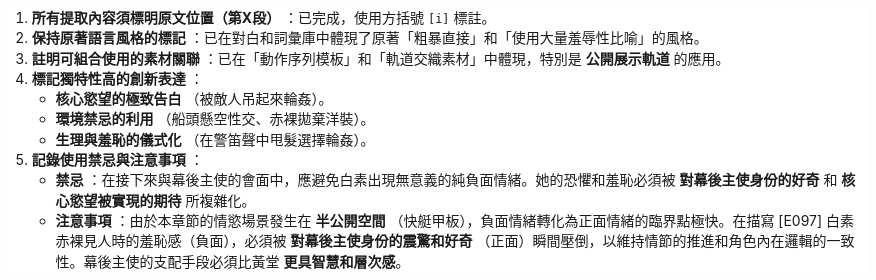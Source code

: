 1.  **所有提取內容須標明原文位置（第X段）** ：已完成，使用方括號 `[i]` 標註。
2.  **保持原著語言風格的標記** ：已在對白和詞彙庫中體現了原著「粗暴直接」和「使用大量羞辱性比喻」的風格。
3.  **註明可組合使用的素材關聯** ：已在「動作序列模板」和「軌道交織素材」中體現，特別是 **公開展示軌道** 的應用。
4.  **標記獨特性高的創新表達** ：
    *   **核心慾望的極致告白** （被敵人吊起來輪姦）。
    *   **環境禁忌的利用** （船頭懸空性交、赤裸拋棄洋裝）。
    *   **生理與羞恥的儀式化** （在警笛聲中甩髮選擇輪姦）。
5.  **記錄使用禁忌與注意事項** ：
    *   **禁忌** ：在接下來與幕後主使的會面中，應避免白素出現無意義的純負面情緒。她的恐懼和羞恥必須被  **對幕後主使身份的好奇**  和  **核心慾望被實現的期待**  所複雜化。
    *   **注意事項** ：由於本章節的情慾場景發生在  **半公開空間** （快艇甲板），負面情緒轉化為正面情緒的臨界點極快。在描寫 [E097] 白素赤裸見人時的羞恥感（負面），必須被  **對幕後主使身份的震驚和好奇** （正面）瞬間壓倒，以維持情節的推進和角色內在邏輯的一致性。幕後主使的支配手段必須比黃堂 **更具智慧和層次感**。